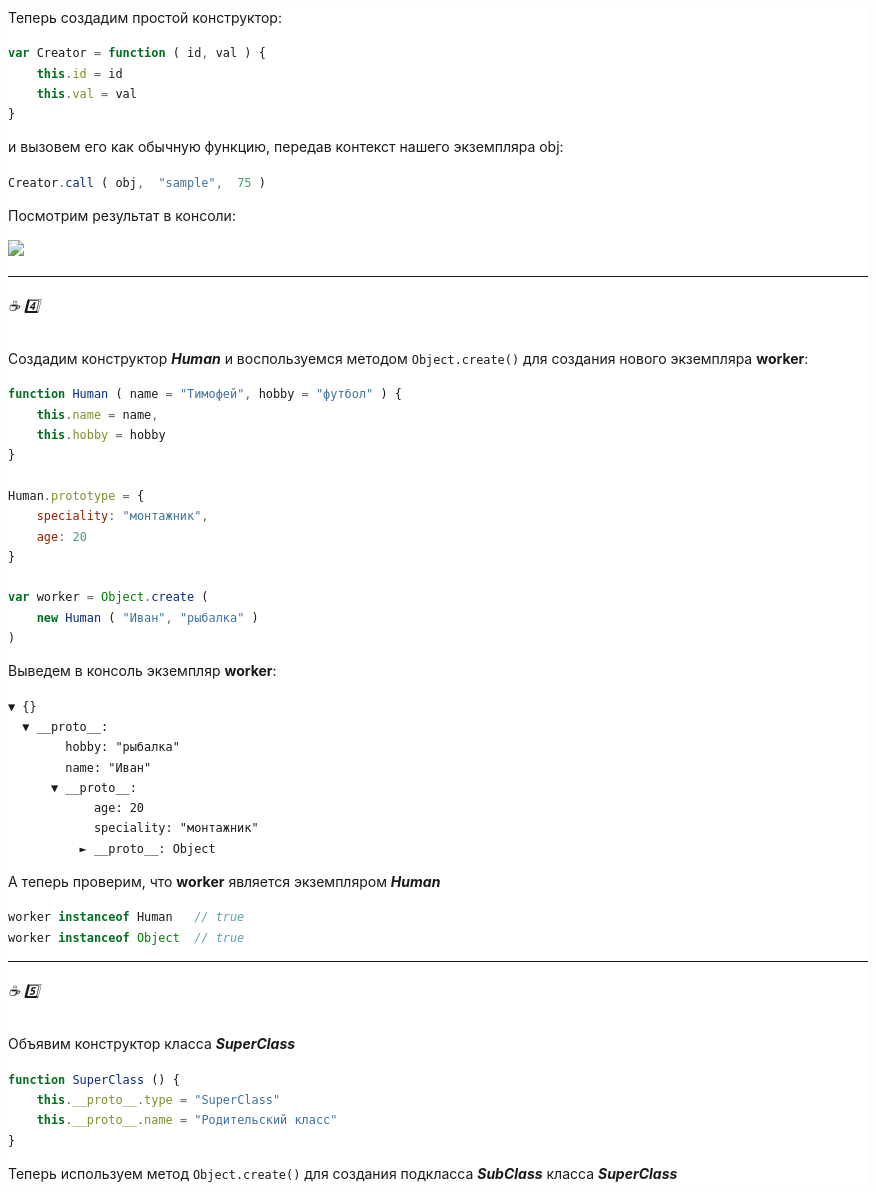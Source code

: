 Теперь создадим простой конструктор:
```javascript
var Creator = function ( id, val ) {
    this.id = id
    this.val = val
}
```
и вызовем его как обычную функцию, передав контекст нашего экземпляра   obj:
```javascript
Creator.call ( obj,  "sample",  75 )
```
Посмотрим результат в консоли:

<img src="https://lh5.googleusercontent.com/tZ41G5MsrY2Y2XdD9QWEhHKGBdML2mKPKuYs18HjbLu1vScqaZlSy4udqTRyVvabwuv5q4Iyi9RQec_LAejFuYEreIgbhKpUsrU31J3h3Qxyl4DKbZyK7lEzuVUMPXcuZs3T6GpYa6xNc-I" width="300"/>

***
###### :coffee: :four:
Создадим конструктор **_Human_** и воспользуемся методом `Object.create()` для создания нового экземпляра  **worker**:
```javascript
function Human ( name = "Тимофей", hobby = "футбол" ) {
    this.name = name,
    this.hobby = hobby
}

Human.prototype = {
    speciality: "монтажник",
    age: 20
}

var worker = Object.create (
    new Human ( "Иван", "рыбалка" )
)
```
Выведем в консоль экземпляр **worker**:
```console
▼ {}
  ▼ __proto__:
        hobby: "рыбалка"
        name: "Иван"
      ▼ __proto__:
            age: 20
            speciality: "монтажник"
          ► __proto__: Object
```
А теперь проверим, что **worker** является экземпляром **_Human_**
```javascript
worker instanceof Human   // true
worker instanceof Object  // true
```
***
###### :coffee: :five:
Объявим конструктор класса **_SuperClass_**
```javascript
function SuperClass () {
    this.__proto__.type = "SuperClass"
    this.__proto__.name = "Родительский класс"
}
```
Теперь используем метод `Object.create()` для создания подкласса **_SubClass_** класса **_SuperClass_**

